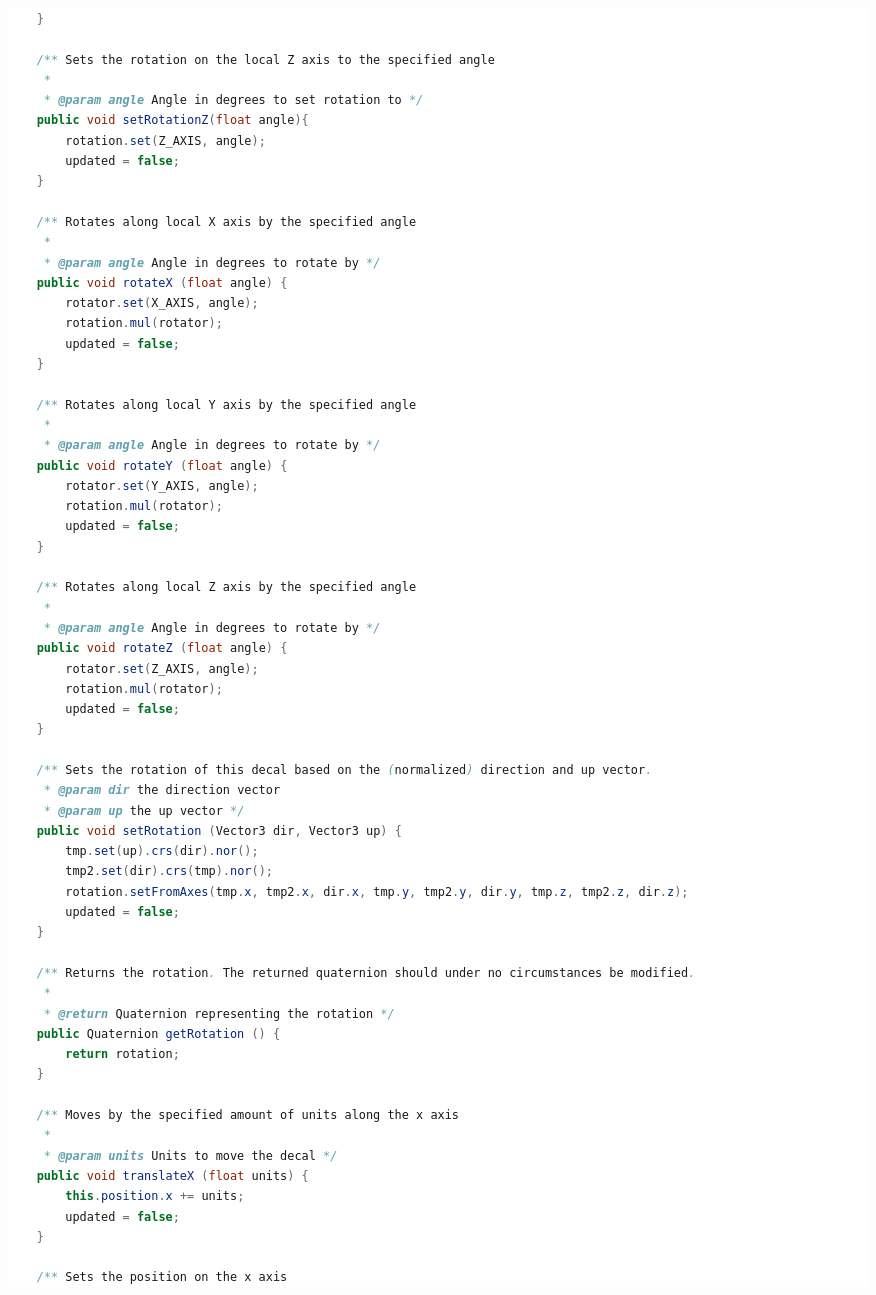 ```java
	}
	
	/** Sets the rotation on the local Z axis to the specified angle
	 * 
	 * @param angle Angle in degrees to set rotation to */
	public void setRotationZ(float angle){
		rotation.set(Z_AXIS, angle);
		updated = false;
	}

	/** Rotates along local X axis by the specified angle
	 * 
	 * @param angle Angle in degrees to rotate by */
	public void rotateX (float angle) {
		rotator.set(X_AXIS, angle);
		rotation.mul(rotator);
		updated = false;
	}

	/** Rotates along local Y axis by the specified angle
	 * 
	 * @param angle Angle in degrees to rotate by */
	public void rotateY (float angle) {
		rotator.set(Y_AXIS, angle);
		rotation.mul(rotator);
		updated = false;
	}

	/** Rotates along local Z axis by the specified angle
	 * 
	 * @param angle Angle in degrees to rotate by */
	public void rotateZ (float angle) {
		rotator.set(Z_AXIS, angle);
		rotation.mul(rotator);
		updated = false;
	}

	/** Sets the rotation of this decal based on the (normalized) direction and up vector.
	 * @param dir the direction vector
	 * @param up the up vector */
	public void setRotation (Vector3 dir, Vector3 up) {
		tmp.set(up).crs(dir).nor();
		tmp2.set(dir).crs(tmp).nor();
		rotation.setFromAxes(tmp.x, tmp2.x, dir.x, tmp.y, tmp2.y, dir.y, tmp.z, tmp2.z, dir.z);
		updated = false;
	}

	/** Returns the rotation. The returned quaternion should under no circumstances be modified.
	 * 
	 * @return Quaternion representing the rotation */
	public Quaternion getRotation () {
		return rotation;
	}

	/** Moves by the specified amount of units along the x axis
	 * 
	 * @param units Units to move the decal */
	public void translateX (float units) {
		this.position.x += units;
		updated = false;
	}

	/** Sets the position on the x axis
```